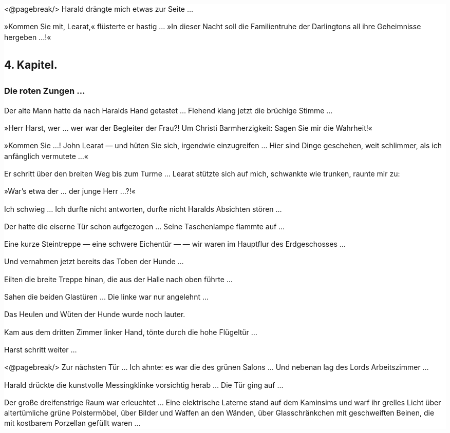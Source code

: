 <@pagebreak/>
Harald drängte mich etwas zur Seite …

»Kommen Sie mit, Learat,« flüsterte er hastig … »In
dieser Nacht soll die Familientruhe der Darlingtons all ihre
Geheimnisse hergeben …!«

<h2>4. Kapitel.</h2>

<h3>Die roten Zungen …</h3>

Der alte Mann hatte da nach Haralds Hand getastet …
Flehend klang jetzt die brüchige Stimme …

»Herr Harst, wer … wer war der Begleiter der Frau?!
Um Christi Barmherzigkeit: Sagen Sie mir die Wahrheit!«

»Kommen Sie …! John Learat — und hüten Sie
sich, irgendwie einzugreifen … Hier sind Dinge geschehen,
weit schlimmer, als ich anfänglich vermutete …«

Er schritt über den breiten Weg bis zum Turme …
Learat stützte sich auf mich, schwankte wie trunken, raunte
mir zu:

»War’s etwa der … der junge Herr …?!«

Ich schwieg … Ich durfte nicht antworten, durfte nicht
Haralds Absichten stören …

Der hatte die eiserne Tür schon aufgezogen … Seine
Taschenlampe flammte auf …

Eine kurze Steintreppe — eine schwere Eichentür — —
wir waren im Hauptflur des Erdgeschosses …

Und vernahmen jetzt bereits das Toben der Hunde …

Eilten die breite Treppe hinan, die aus der Halle
nach oben führte …

Sahen die beiden Glastüren … Die linke war nur
angelehnt …

Das Heulen und Wüten der Hunde wurde noch lauter.

Kam aus dem dritten Zimmer linker Hand, tönte durch
die hohe Flügeltür …

Harst schritt weiter …

<@pagebreak/>
Zur nächsten Tür … Ich ahnte: es war die des grünen
Salons … Und nebenan lag des Lords Arbeitszimmer …

Harald drückte die kunstvolle Messingklinke vorsichtig herab
… Die Tür ging auf …

Der große dreifenstrige Raum war erleuchtet … Eine
elektrische Laterne stand auf dem Kaminsims und warf ihr
grelles Licht über altertümliche grüne Polstermöbel, über
Bilder und Waffen an den Wänden, über Glasschränkchen
mit geschweiften Beinen, die mit kostbarem Porzellan gefüllt
waren …
